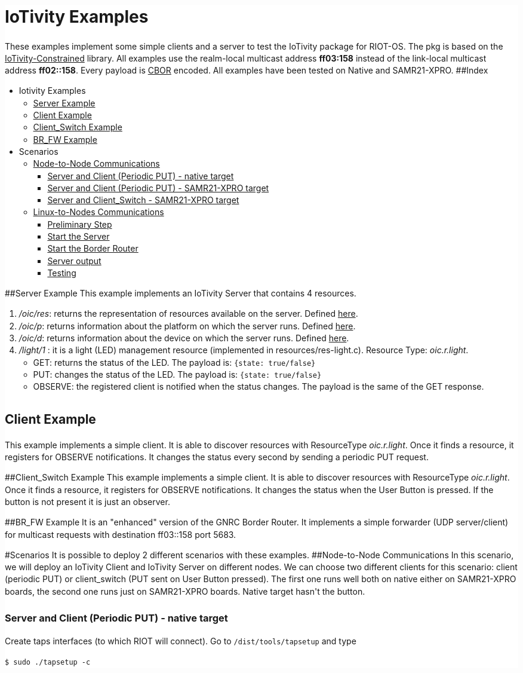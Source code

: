 IoTivity Examples
===============
These examples implement some simple clients and a server to test the IoTivity package for RIOT-OS. The pkg is based on the [IoTivity-Constrained][1] library.
All examples use the realm-local multicast address **ff03:158** instead of the link-local multicast address **ff02::158**. Every payload is [CBOR][2] encoded.
All examples have been tested on Native and SAMR21-XPRO.
##Index
 - Iotivity Examples
   - [Server Example](#server_ex)
   - [Client Example](#client_ex)
   - [Client_Switch Example](#client_sw_ex)
   - [BR_FW Example](#br_fw_ex)
 - Scenarios
   - [Node-to-Node Communications](#n2n_comm)
     -  [Server and Client (Periodic PUT) - native target](#sc_pput_native)
     -  [Server and Client (Periodic PUT) - SAMR21-XPRO target](#sc_pput_samr21)
     -  [Server and Client_Switch  - SAMR21-XPRO target](#sc_sw_samr21)
   - [Linux-to-Nodes Communications](#l2n_comm)
     - [Preliminary Step](#l2n_pre)
     - [Start the Server](#l2n_srv)
     - [Start the Border Router](#l2n_br)
     - [Server output](#l2n_out)
     - [Testing](#l2n_tst)

##<a name="server_ex"></a>Server Example
This example implements an IoTivity Server that contains 4 resources.
 1. */oic/res*: returns the representation of resources available on the server.  Defined [here][3].
 2. */oic/p*: returns information about the platform on which the server runs. Defined [here][3].
 3. */oic/d*: returns information about the device on which the server runs. Defined [here][3].
 4. */light/1* : it is a light (LED) management resource (implemented in resources/res-light.c). Resource Type: *oic.r.light*.
	- GET: returns the status of the LED. The payload is: `{state: true/false}`
	- PUT: changes the status of the LED. The payload is: `{state: true/false}`
	- OBSERVE: the registered client is notified when the status changes. The payload is the same of the GET response.

## <a name="client_ex"></a>Client Example
This example implements a simple client. It is able to discover resources with ResourceType *oic.r.light*. Once it finds a resource, it registers for OBSERVE notifications. It changes the status every second by sending a periodic PUT request.

##<a name="client_sw_ex"></a>Client_Switch Example
This example implements a simple client. It is able to discover resources with ResourceType *oic.r.light*. Once it finds a resource, it registers for OBSERVE notifications. It changes the status when the User Button is pressed. If the button  is not present it is just an observer.

##<a name="br_fw_ex"></a>BR_FW Example
It is an "enhanced" version of the GNRC Border Router. It implements a simple forwarder (UDP server/client) for multicast requests with destination ff03::158 port 5683.

#Scenarios
It is possible to deploy 2 different scenarios with these examples.
##<a name="n2n_comm"></a>Node-to-Node Communications
In this scenario, we will deploy an IoTivity Client and IoTivity Server on different nodes. We can choose two different clients for this scenario: client (periodic PUT) or client_switch (PUT sent on User Button pressed). The first one runs well both on native either on SAMR21-XPRO boards, the second one runs just on SAMR21-XPRO boards. Native target hasn't the button.
### <a name="sc_pput_native"></a>Server and Client (Periodic PUT) - native target
Create taps interfaces (to which RIOT will connect). Go to `/dist/tools/tapsetup` and type
```
$ sudo ./tapsetup -c
```

[1]: https://github.com/iotivity/iotivity-constrained/
[2]: http://cbor.io/
[3]: https://openconnectivity.org/resources/specifications
[4]: http://www.atmel.com/tools/ATSAMR21-XPRO.aspx
[5]: https://github.com/RIOT-OS/RIOT/pull/5596
[6]: https://github.com/RIOT-OS/RIOT/pull/5926
[7]: https://github.com/domabo/coap-cbor-cli
[8]: https://github.com/Agile-IoT/agile-iotivity/tree/master/IoTivity/Simple-Client-Linux
[9]: https://github.com/Agile-IoT/agile-iotivity/tree/master/IoTivity/Interactive-Client-Linux